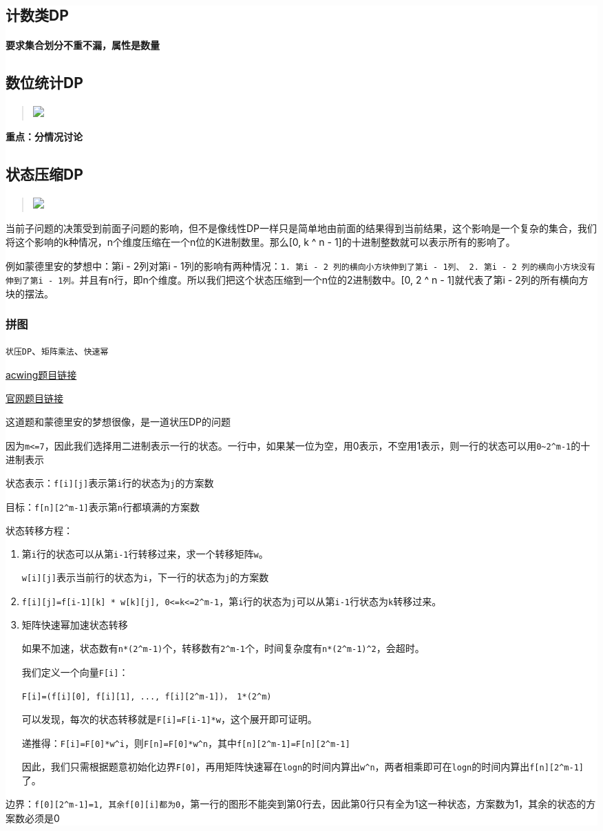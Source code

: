 ##  计数类DP

**要求集合划分不重不漏，属性是数量**

##  数位统计DP

> ![](https://img2023.cnblogs.com/blog/3051960/202405/3051960-20240501132545892-858594296.png)

**重点：分情况讨论**

##  状态压缩DP

> ![](https://img2023.cnblogs.com/blog/3051960/202405/3051960-20240501132546307-1551808599.png)

当前子问题的决策受到前面子问题的影响，但不是像线性DP一样只是简单地由前面的结果得到当前结果，这个影响是一个复杂的集合，我们将这个影响的k种情况，n个维度压缩在一个n位的K进制数里。那么[0, k ^ n - 1]的十进制整数就可以表示所有的影响了。

例如蒙德里安的梦想中：第i - 2列对第i - 1列的影响有两种情况：`1. 第i - 2 列的横向小方块伸到了第i - 1列、 2. 第i - 2 列的横向小方块没有伸到了第i - 1列。`并且有n行，即n个维度。所以我们把这个状态压缩到一个n位的2进制数中。[0, 2 ^ n - 1]就代表了第i - 2列的所有横向方块的摆法。

###  拼图

`状压DP`、`矩阵乘法`、`快速幂`

[acwing题目链接](https://www.acwing.com/problem/content/3209/)

[官网题目链接](http://118.190.20.162/view.page?gpid=T12)

这道题和蒙德里安的梦想很像，是一道状压DP的问题

因为`m<=7`，因此我们选择用二进制表示一行的状态。一行中，如果某一位为空，用0表示，不空用1表示，则一行的状态可以用`0~2^m-1`的十进制表示

状态表示：`f[i][j]`表示第`i`行的状态为`j`的方案数

目标：`f[n][2^m-1]`表示第`n`行都填满的方案数

状态转移方程：

1. 第`i`行的状态可以从第`i-1`行转移过来，求一个转移矩阵`w`。

   `w[i][j]`表示当前行的状态为`i`，下一行的状态为`j`的方案数

2. `f[i][j]=f[i-1][k] * w[k][j], 0<=k<=2^m-1`，第`i`行的状态为`j`可以从第`i-1`行状态为`k`转移过来。

3. 矩阵快速幂加速状态转移

   如果不加速，状态数有`n*(2^m-1)`个，转移数有`2^m-1`个，时间复杂度有`n*(2^m-1)^2`，会超时。

   我们定义一个向量`F[i]`：

   `F[i]=(f[i][0], f[i][1], ..., f[i][2^m-1])， 1*(2^m)`

   可以发现，每次的状态转移就是`F[i]=F[i-1]*w`，这个展开即可证明。

   递推得：`F[i]=F[0]*w^i`，则`F[n]=F[0]*w^n`，其中`f[n][2^m-1]=F[n][2^m-1]`

   因此，我们只需根据题意初始化边界`F[0]`，再用矩阵快速幂在`logn`的时间内算出`w^n`，两者相乘即可在`logn`的时间内算出`f[n][2^m-1]`了。

边界：`f[0][2^m-1]=1, 其余f[0][i]都为0`，第一行的图形不能突到第0行去，因此第0行只有全为1这一种状态，方案数为1，其余的状态的方案数必须是0
